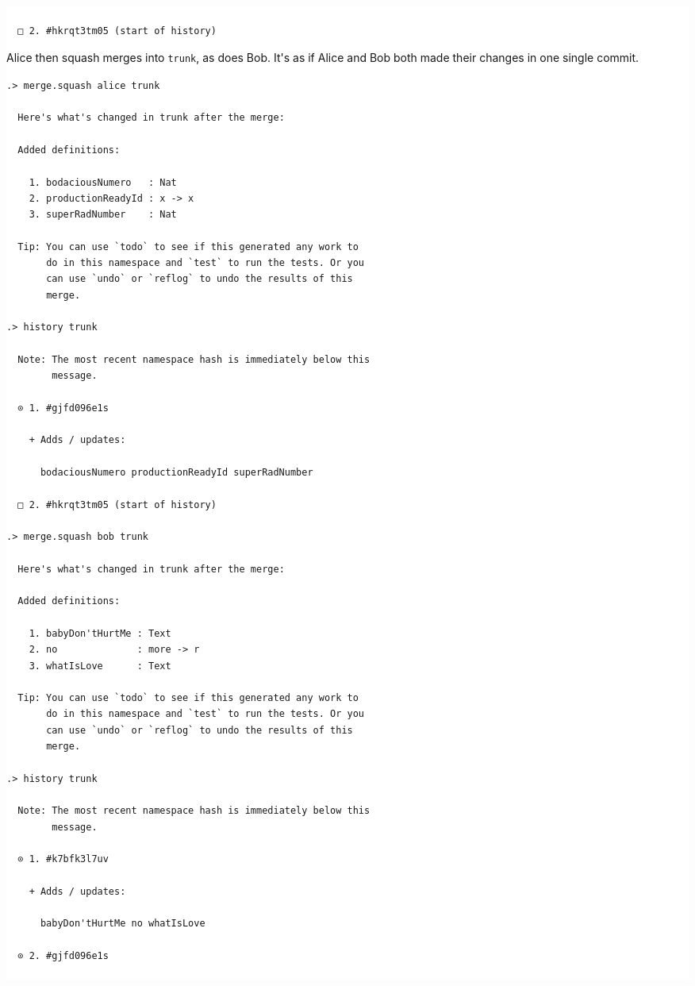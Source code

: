 ```ucm
  
  □ 2. #hkrqt3tm05 (start of history)

```
Alice then squash merges into `trunk`, as does Bob. It's as if Alice and Bob both made their changes in one single commit.

```ucm
.> merge.squash alice trunk

  Here's what's changed in trunk after the merge:
  
  Added definitions:
  
    1. bodaciousNumero   : Nat
    2. productionReadyId : x -> x
    3. superRadNumber    : Nat
  
  Tip: You can use `todo` to see if this generated any work to
       do in this namespace and `test` to run the tests. Or you
       can use `undo` or `reflog` to undo the results of this
       merge.

.> history trunk

  Note: The most recent namespace hash is immediately below this
        message.
  
  ⊙ 1. #gjfd096e1s
  
    + Adds / updates:
    
      bodaciousNumero productionReadyId superRadNumber
  
  □ 2. #hkrqt3tm05 (start of history)

.> merge.squash bob trunk

  Here's what's changed in trunk after the merge:
  
  Added definitions:
  
    1. babyDon'tHurtMe : Text
    2. no              : more -> r
    3. whatIsLove      : Text
  
  Tip: You can use `todo` to see if this generated any work to
       do in this namespace and `test` to run the tests. Or you
       can use `undo` or `reflog` to undo the results of this
       merge.

.> history trunk

  Note: The most recent namespace hash is immediately below this
        message.
  
  ⊙ 1. #k7bfk3l7uv
  
    + Adds / updates:
    
      babyDon'tHurtMe no whatIsLove
  
  ⊙ 2. #gjfd096e1s
  
```